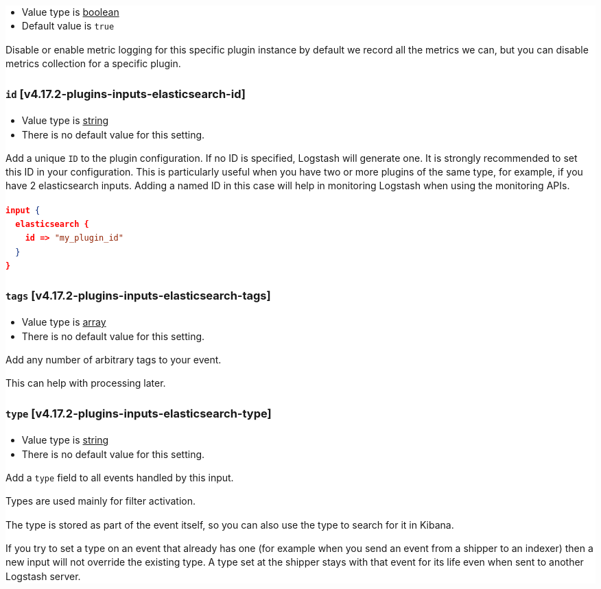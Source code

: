 * Value type is [boolean](logstash://reference/configuration-file-structure.md#boolean)
* Default value is `true`

Disable or enable metric logging for this specific plugin instance by default we record all the metrics we can, but you can disable metrics collection for a specific plugin.


### `id` [v4.17.2-plugins-inputs-elasticsearch-id]

* Value type is [string](logstash://reference/configuration-file-structure.md#string)
* There is no default value for this setting.

Add a unique `ID` to the plugin configuration. If no ID is specified, Logstash will generate one. It is strongly recommended to set this ID in your configuration. This is particularly useful when you have two or more plugins of the same type, for example, if you have 2 elasticsearch inputs. Adding a named ID in this case will help in monitoring Logstash when using the monitoring APIs.

```json
input {
  elasticsearch {
    id => "my_plugin_id"
  }
}
```


### `tags` [v4.17.2-plugins-inputs-elasticsearch-tags]

* Value type is [array](logstash://reference/configuration-file-structure.md#array)
* There is no default value for this setting.

Add any number of arbitrary tags to your event.

This can help with processing later.


### `type` [v4.17.2-plugins-inputs-elasticsearch-type]

* Value type is [string](logstash://reference/configuration-file-structure.md#string)
* There is no default value for this setting.

Add a `type` field to all events handled by this input.

Types are used mainly for filter activation.

The type is stored as part of the event itself, so you can also use the type to search for it in Kibana.

If you try to set a type on an event that already has one (for example when you send an event from a shipper to an indexer) then a new input will not override the existing type. A type set at the shipper stays with that event for its life even when sent to another Logstash server.
